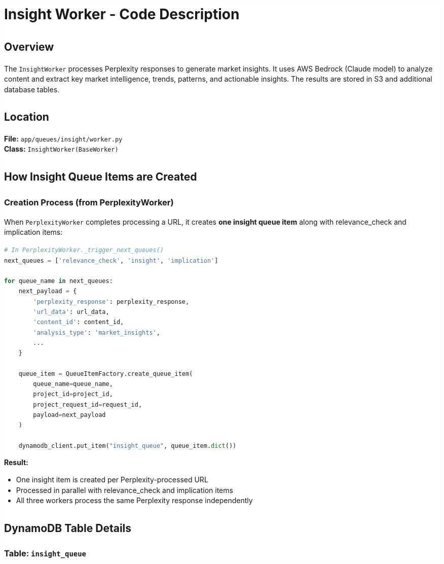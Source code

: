 # Insight Worker - Code Description

## Overview
The `InsightWorker` processes Perplexity responses to generate market insights. It uses AWS Bedrock (Claude model) to analyze content and extract key market intelligence, trends, patterns, and actionable insights. The results are stored in S3 and additional database tables.

## Location
**File:** `app/queues/insight/worker.py`  
**Class:** `InsightWorker(BaseWorker)`

## How Insight Queue Items are Created

### Creation Process (from PerplexityWorker)

When `PerplexityWorker` completes processing a URL, it creates **one insight queue item** along with relevance_check and implication items:

```python
# In PerplexityWorker._trigger_next_queues()
next_queues = ['relevance_check', 'insight', 'implication']

for queue_name in next_queues:
    next_payload = {
        'perplexity_response': perplexity_response,
        'url_data': url_data,
        'content_id': content_id,
        'analysis_type': 'market_insights',
        ...
    }
    
    queue_item = QueueItemFactory.create_queue_item(
        queue_name=queue_name,
        project_id=project_id,
        project_request_id=request_id,
        payload=next_payload
    )
    
    dynamodb_client.put_item("insight_queue", queue_item.dict())
```

**Result:**
- One insight item is created per Perplexity-processed URL
- Processed in parallel with relevance_check and implication items
- All three workers process the same Perplexity response independently

## DynamoDB Table Details

### Table: `insight_queue`
